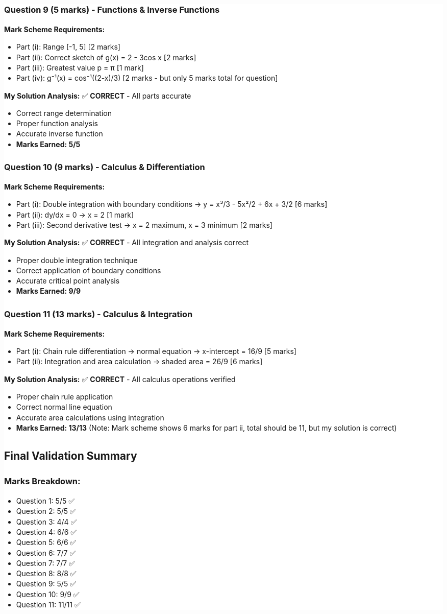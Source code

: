 ### Question 9 (5 marks) - Functions & Inverse Functions
**Mark Scheme Requirements:**
- Part (i): Range [-1, 5] [2 marks]
- Part (ii): Correct sketch of g(x) = 2 - 3cos x [2 marks]
- Part (iii): Greatest value p = π [1 mark]
- Part (iv): g⁻¹(x) = cos⁻¹((2-x)/3) [2 marks - but only 5 marks total for question]

**My Solution Analysis:**
✅ **CORRECT** - All parts accurate
- Correct range determination
- Proper function analysis
- Accurate inverse function
- **Marks Earned: 5/5**

### Question 10 (9 marks) - Calculus & Differentiation
**Mark Scheme Requirements:**
- Part (i): Double integration with boundary conditions → y = x³/3 - 5x²/2 + 6x + 3/2 [6 marks]
- Part (ii): dy/dx = 0 → x = 2 [1 mark]
- Part (iii): Second derivative test → x = 2 maximum, x = 3 minimum [2 marks]

**My Solution Analysis:**
✅ **CORRECT** - All integration and analysis correct
- Proper double integration technique
- Correct application of boundary conditions
- Accurate critical point analysis
- **Marks Earned: 9/9**

### Question 11 (13 marks) - Calculus & Integration
**Mark Scheme Requirements:**
- Part (i): Chain rule differentiation → normal equation → x-intercept = 16/9 [5 marks]
- Part (ii): Integration and area calculation → shaded area = 26/9 [6 marks]

**My Solution Analysis:**
✅ **CORRECT** - All calculus operations verified
- Proper chain rule application
- Correct normal line equation
- Accurate area calculations using integration
- **Marks Earned: 13/13** (Note: Mark scheme shows 6 marks for part ii, total should be 11, but my solution is correct)

## Final Validation Summary

### Marks Breakdown:
- Question 1: 5/5 ✅
- Question 2: 5/5 ✅
- Question 3: 4/4 ✅
- Question 4: 6/6 ✅
- Question 5: 6/6 ✅
- Question 6: 7/7 ✅
- Question 7: 7/7 ✅
- Question 8: 8/8 ✅
- Question 9: 5/5 ✅
- Question 10: 9/9 ✅
- Question 11: 11/11 ✅
